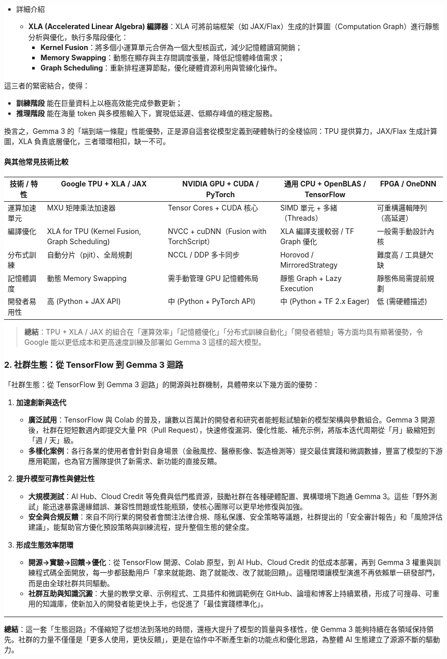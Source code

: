    * 詳細介紹

      * **XLA (Accelerated Linear Algebra) 編譯器**：XLA 可將前端框架（如 JAX/Flax）生成的計算圖（Computation Graph）進行靜態分析與優化，執行多階段優化：
          * **Kernel Fusion**：將多個小運算單元合併為一個大型核函式，減少記憶體讀寫開銷；
          * **Memory Swapping**：動態在顯存與主存間調度張量，降低記憶體峰值需求；
          * **Graph Scheduling**：重新排程運算節點，優化硬體資源利用與管線化操作。

這三者的緊密結合，使得：

* **訓練階段** 能在巨量資料上以極高效能完成參數更新；
* **推理階段** 能在海量 token 與多模態輸入下，實現低延遲、低顯存峰值的穩定服務。

換言之，Gemma 3 的「端到端一條龍」性能優勢，正是源自這套從模型定義到硬體執行的全棧協同：TPU 提供算力，JAX/Flax 生成計算圖，XLA 負責底層優化，三者環環相扣，缺一不可。

#### 與其他常見技術比較

| 技術 / 特性 | Google TPU + XLA / JAX                        | NVIDIA GPU + CUDA / PyTorch           | 通用 CPU + OpenBLAS / TensorFlow | FPGA / OneDNN |
| ------- | --------------------------------------------- | ------------------------------------- | ------------------------------ | ------------- |
| 運算加速單元  | MXU 矩陣乘法加速器                                   | Tensor Cores + CUDA 核心                | SIMD 單元 + 多緒（Threads）          | 可重構邏輯陣列（高延遲）  |
| 編譯優化    | XLA for TPU (Kernel Fusion, Graph Scheduling) | NVCC + cuDNN（Fusion with TorchScript） | XLA 編譯支援較弱 / TF Graph 優化       | 一般需手動設計內核     |
| 分布式訓練   | 自動分片（pjit）、全局規劃                               | NCCL / DDP 多卡同步                       | Horovod / MirroredStrategy     | 難度高 / 工具鏈欠缺   |
| 記憶體調度   | 動態 Memory Swapping                            | 需手動管理 GPU 記憶體佈局                       | 靜態 Graph + Lazy Execution      | 靜態佈局需提前規劃     |
| 開發者易用性  | 高 (Python + JAX API)                          | 中 (Python + PyTorch API)              | 中 (Python + TF 2.x Eager)      | 低 (需硬體描述)     |

> **總結**：TPU + XLA / JAX 的組合在「運算效率」「記憶體優化」「分布式訓練自動化」「開發者體驗」等方面均具有顯著優勢，令 Google 能以更低成本和更高速度訓練及部署如 Gemma 3 這樣的超大模型。

### 2. 社群生態：從 TensorFlow 到 Gemma 3 迴路 

「社群生態：從 TensorFlow 到 Gemma 3 迴路」的開源與社群機制，具體帶來以下幾方面的優勢：

1. **加速創新與迭代**

   * **廣泛試用**：TensorFlow 與 Colab 的普及，讓數以百萬計的開發者和研究者能輕鬆試驗新的模型架構與參數組合。Gemma 3 開源後，社群在短短數週內即提交大量 PR（Pull Request），快速修復漏洞、優化性能、補充示例，將版本迭代周期從「月」級縮短到「週 / 天」級。
   * **多樣化案例**：各行各業的使用者會針對自身場景（金融風控、醫療影像、製造檢測等）提交最佳實踐和微調數據，豐富了模型的下游應用範圍，也為官方團隊提供了新需求、新功能的直接反饋。

2. **提升模型可靠性與健壯性**

   * **大規模測試**：AI Hub、Cloud Credit 等免費與低門檻資源，鼓勵社群在各種硬體配置、異構環境下跑通 Gemma 3。這些「野外測試」能迅速暴露邊緣錯誤、兼容性問題或性能瓶頸，使核心團隊可以更早地修復與加強。
   * **安全與合規反饋**：來自不同行業的開發者會關注法律合規、隱私保護、安全策略等議題，社群提出的「安全審計報告」和「風險評估建議」，能幫助官方優化預設策略與訓練流程，提升整個生態的健全度。

3. **形成生態效率閉環**

   * **開源→實驗→回饋→優化**：從 TensorFlow 開源、Colab 原型，到 AI Hub、Cloud Credit 的低成本部署，再到 Gemma 3 權重與訓練程式碼全面開放，每一步都鼓勵用戶「拿來就能跑、跑了就能改、改了就能回饋」。這種閉環讓模型演進不再依賴單一研發部門，而是由全球社群共同驅動。
   * **社群互助與知識沉澱**：大量的教學文章、示例程式、工具插件和微調範例在 GitHub、論壇和博客上持續累積，形成了可搜尋、可重用的知識庫，使新加入的開發者能更快上手，也促進了「最佳實踐標準化」。

---

**總結**：這一套「生態迴路」不僅縮短了從想法到落地的時間，還極大提升了模型的質量與多樣性，使 Gemma 3 能夠持續在各領域保持領先。社群的力量不僅僅是「更多人使用，更快反饋」，更是在協作中不断產生新的功能点和優化思路，為整體 AI 生態建立了源源不斷的驅動力。
